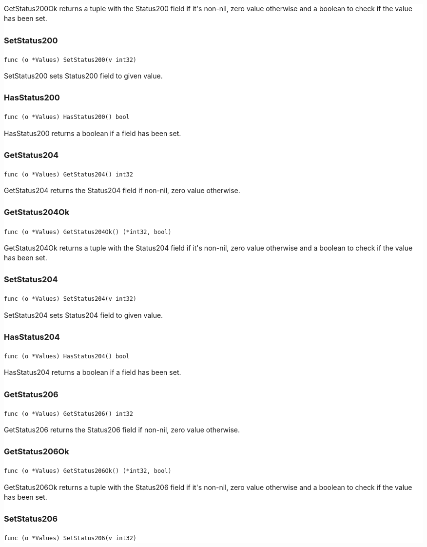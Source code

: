 GetStatus200Ok returns a tuple with the Status200 field if it's non-nil, zero value otherwise
and a boolean to check if the value has been set.

### SetStatus200

`func (o *Values) SetStatus200(v int32)`

SetStatus200 sets Status200 field to given value.

### HasStatus200

`func (o *Values) HasStatus200() bool`

HasStatus200 returns a boolean if a field has been set.

### GetStatus204

`func (o *Values) GetStatus204() int32`

GetStatus204 returns the Status204 field if non-nil, zero value otherwise.

### GetStatus204Ok

`func (o *Values) GetStatus204Ok() (*int32, bool)`

GetStatus204Ok returns a tuple with the Status204 field if it's non-nil, zero value otherwise
and a boolean to check if the value has been set.

### SetStatus204

`func (o *Values) SetStatus204(v int32)`

SetStatus204 sets Status204 field to given value.

### HasStatus204

`func (o *Values) HasStatus204() bool`

HasStatus204 returns a boolean if a field has been set.

### GetStatus206

`func (o *Values) GetStatus206() int32`

GetStatus206 returns the Status206 field if non-nil, zero value otherwise.

### GetStatus206Ok

`func (o *Values) GetStatus206Ok() (*int32, bool)`

GetStatus206Ok returns a tuple with the Status206 field if it's non-nil, zero value otherwise
and a boolean to check if the value has been set.

### SetStatus206

`func (o *Values) SetStatus206(v int32)`
